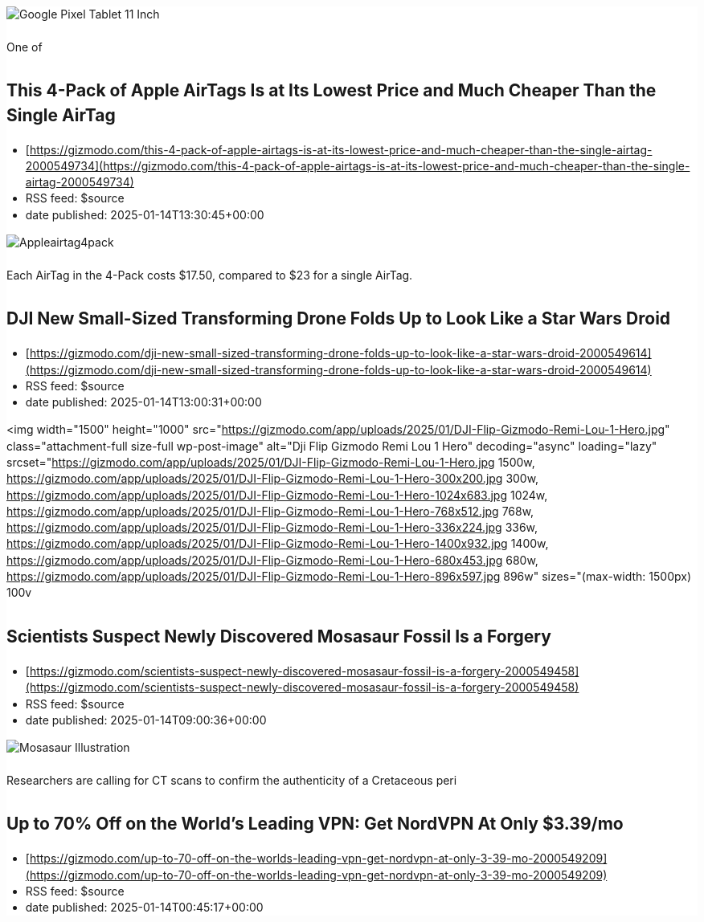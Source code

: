 <img width="1500" height="1000" src="https://gizmodo.com/app/uploads/2024/12/Google-Pixel-Tablet-11-inch-1.jpg" class="attachment-full size-full wp-post-image" alt="Google Pixel Tablet 11 Inch" decoding="async" fetchpriority="high" srcset="https://gizmodo.com/app/uploads/2024/12/Google-Pixel-Tablet-11-inch-1.jpg 1500w, https://gizmodo.com/app/uploads/2024/12/Google-Pixel-Tablet-11-inch-1-300x200.jpg 300w, https://gizmodo.com/app/uploads/2024/12/Google-Pixel-Tablet-11-inch-1-1024x683.jpg 1024w, https://gizmodo.com/app/uploads/2024/12/Google-Pixel-Tablet-11-inch-1-768x512.jpg 768w, https://gizmodo.com/app/uploads/2024/12/Google-Pixel-Tablet-11-inch-1-336x224.jpg 336w, https://gizmodo.com/app/uploads/2024/12/Google-Pixel-Tablet-11-inch-1-1400x932.jpg 1400w, https://gizmodo.com/app/uploads/2024/12/Google-Pixel-Tablet-11-inch-1-680x453.jpg 680w, https://gizmodo.com/app/uploads/2024/12/Google-Pixel-Tablet-11-inch-1-896x597.jpg 896w" sizes="(max-width: 1500px) 100vw, 1500px"><br><br>One of 

## This 4-Pack of Apple AirTags Is at Its Lowest Price and Much Cheaper Than the Single AirTag
 - [https://gizmodo.com/this-4-pack-of-apple-airtags-is-at-its-lowest-price-and-much-cheaper-than-the-single-airtag-2000549734](https://gizmodo.com/this-4-pack-of-apple-airtags-is-at-its-lowest-price-and-much-cheaper-than-the-single-airtag-2000549734)
 - RSS feed: $source
 - date published: 2025-01-14T13:30:45+00:00

<img width="1500" height="1000" src="https://gizmodo.com/app/uploads/2025/01/appleairtag4pack.jpg" class="attachment-full size-full wp-post-image" alt="Appleairtag4pack" decoding="async" srcset="https://gizmodo.com/app/uploads/2025/01/appleairtag4pack.jpg 1500w, https://gizmodo.com/app/uploads/2025/01/appleairtag4pack-300x200.jpg 300w, https://gizmodo.com/app/uploads/2025/01/appleairtag4pack-1024x683.jpg 1024w, https://gizmodo.com/app/uploads/2025/01/appleairtag4pack-768x512.jpg 768w, https://gizmodo.com/app/uploads/2025/01/appleairtag4pack-336x224.jpg 336w, https://gizmodo.com/app/uploads/2025/01/appleairtag4pack-1400x932.jpg 1400w, https://gizmodo.com/app/uploads/2025/01/appleairtag4pack-680x453.jpg 680w, https://gizmodo.com/app/uploads/2025/01/appleairtag4pack-896x597.jpg 896w" sizes="(max-width: 1500px) 100vw, 1500px"><br><br>Each AirTag in the 4-Pack costs $17.50, compared to $23 for a single AirTag.

## DJI New Small-Sized Transforming Drone Folds Up to Look Like a Star Wars Droid
 - [https://gizmodo.com/dji-new-small-sized-transforming-drone-folds-up-to-look-like-a-star-wars-droid-2000549614](https://gizmodo.com/dji-new-small-sized-transforming-drone-folds-up-to-look-like-a-star-wars-droid-2000549614)
 - RSS feed: $source
 - date published: 2025-01-14T13:00:31+00:00

<img width="1500" height="1000" src="https://gizmodo.com/app/uploads/2025/01/DJI-Flip-Gizmodo-Remi-Lou-1-Hero.jpg" class="attachment-full size-full wp-post-image" alt="Dji Flip Gizmodo Remi Lou 1 Hero" decoding="async" loading="lazy" srcset="https://gizmodo.com/app/uploads/2025/01/DJI-Flip-Gizmodo-Remi-Lou-1-Hero.jpg 1500w, https://gizmodo.com/app/uploads/2025/01/DJI-Flip-Gizmodo-Remi-Lou-1-Hero-300x200.jpg 300w, https://gizmodo.com/app/uploads/2025/01/DJI-Flip-Gizmodo-Remi-Lou-1-Hero-1024x683.jpg 1024w, https://gizmodo.com/app/uploads/2025/01/DJI-Flip-Gizmodo-Remi-Lou-1-Hero-768x512.jpg 768w, https://gizmodo.com/app/uploads/2025/01/DJI-Flip-Gizmodo-Remi-Lou-1-Hero-336x224.jpg 336w, https://gizmodo.com/app/uploads/2025/01/DJI-Flip-Gizmodo-Remi-Lou-1-Hero-1400x932.jpg 1400w, https://gizmodo.com/app/uploads/2025/01/DJI-Flip-Gizmodo-Remi-Lou-1-Hero-680x453.jpg 680w, https://gizmodo.com/app/uploads/2025/01/DJI-Flip-Gizmodo-Remi-Lou-1-Hero-896x597.jpg 896w" sizes="(max-width: 1500px) 100v

## Scientists Suspect Newly Discovered Mosasaur Fossil Is a Forgery
 - [https://gizmodo.com/scientists-suspect-newly-discovered-mosasaur-fossil-is-a-forgery-2000549458](https://gizmodo.com/scientists-suspect-newly-discovered-mosasaur-fossil-is-a-forgery-2000549458)
 - RSS feed: $source
 - date published: 2025-01-14T09:00:36+00:00

<img width="1500" height="1000" src="https://gizmodo.com/app/uploads/2025/01/mosasaur-illustration.jpg" class="attachment-full size-full wp-post-image" alt="Mosasaur Illustration" decoding="async" fetchpriority="high" srcset="https://gizmodo.com/app/uploads/2025/01/mosasaur-illustration.jpg 1500w, https://gizmodo.com/app/uploads/2025/01/mosasaur-illustration-300x200.jpg 300w, https://gizmodo.com/app/uploads/2025/01/mosasaur-illustration-1024x683.jpg 1024w, https://gizmodo.com/app/uploads/2025/01/mosasaur-illustration-768x512.jpg 768w, https://gizmodo.com/app/uploads/2025/01/mosasaur-illustration-336x224.jpg 336w, https://gizmodo.com/app/uploads/2025/01/mosasaur-illustration-1400x932.jpg 1400w, https://gizmodo.com/app/uploads/2025/01/mosasaur-illustration-680x453.jpg 680w, https://gizmodo.com/app/uploads/2025/01/mosasaur-illustration-896x597.jpg 896w" sizes="(max-width: 1500px) 100vw, 1500px"><br><br>Researchers are calling for CT scans to confirm the authenticity of a Cretaceous peri

## Up to 70% Off on the World’s Leading VPN: Get NordVPN At Only $3.39/mo
 - [https://gizmodo.com/up-to-70-off-on-the-worlds-leading-vpn-get-nordvpn-at-only-3-39-mo-2000549209](https://gizmodo.com/up-to-70-off-on-the-worlds-leading-vpn-get-nordvpn-at-only-3-39-mo-2000549209)
 - RSS feed: $source
 - date published: 2025-01-14T00:45:17+00:00
